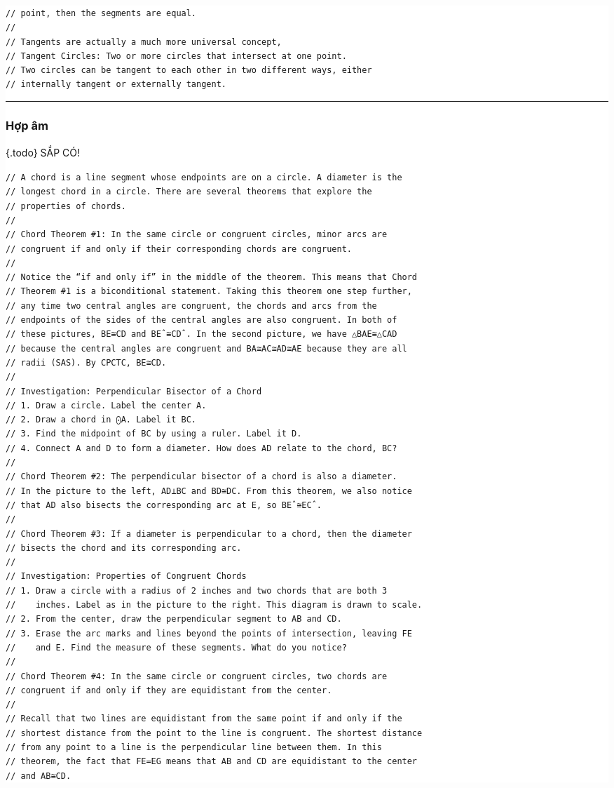     // point, then the segments are equal.
    //
    // Tangents are actually a much more universal concept,
    // Tangent Circles: Two or more circles that intersect at one point.
    // Two circles can be tangent to each other in two different ways, either
    // internally tangent or externally tangent.

---

### Hợp âm 

{.todo} SẮP CÓ! 

    // A chord is a line segment whose endpoints are on a circle. A diameter is the
    // longest chord in a circle. There are several theorems that explore the
    // properties of chords.
    // 
    // Chord Theorem #1: In the same circle or congruent circles, minor arcs are
    // congruent if and only if their corresponding chords are congruent.
    // 
    // Notice the “if and only if” in the middle of the theorem. This means that Chord
    // Theorem #1 is a biconditional statement. Taking this theorem one step further,
    // any time two central angles are congruent, the chords and arcs from the
    // endpoints of the sides of the central angles are also congruent. In both of
    // these pictures, BE≅CD and BEˆ≅CDˆ. In the second picture, we have △BAE≅△CAD
    // because the central angles are congruent and BA≅AC≅AD≅AE because they are all
    // radii (SAS). By CPCTC, BE≅CD.
    // 
    // Investigation: Perpendicular Bisector of a Chord
    // 1. Draw a circle. Label the center A. 
    // 2. Draw a chord in ⨀A. Label it BC.
    // 3. Find the midpoint of BC by using a ruler. Label it D. 
    // 4. Connect A and D to form a diameter. How does AD relate to the chord, BC? 
    // 
    // Chord Theorem #2: The perpendicular bisector of a chord is also a diameter.
    // In the picture to the left, AD⊥BC and BD≅DC. From this theorem, we also notice
    // that AD also bisects the corresponding arc at E, so BEˆ≅ECˆ.
    // 
    // Chord Theorem #3: If a diameter is perpendicular to a chord, then the diameter
    // bisects the chord and its corresponding arc.
    // 
    // Investigation: Properties of Congruent Chords
    // 1. Draw a circle with a radius of 2 inches and two chords that are both 3
    //    inches. Label as in the picture to the right. This diagram is drawn to scale. 
    // 2. From the center, draw the perpendicular segment to AB and CD.
    // 3. Erase the arc marks and lines beyond the points of intersection, leaving FE
    //    and E. Find the measure of these segments. What do you notice? 
    // 
    // Chord Theorem #4: In the same circle or congruent circles, two chords are
    // congruent if and only if they are equidistant from the center.
    // 
    // Recall that two lines are equidistant from the same point if and only if the
    // shortest distance from the point to the line is congruent. The shortest distance
    // from any point to a line is the perpendicular line between them. In this
    // theorem, the fact that FE=EG means that AB and CD are equidistant to the center
    // and AB≅CD.
    